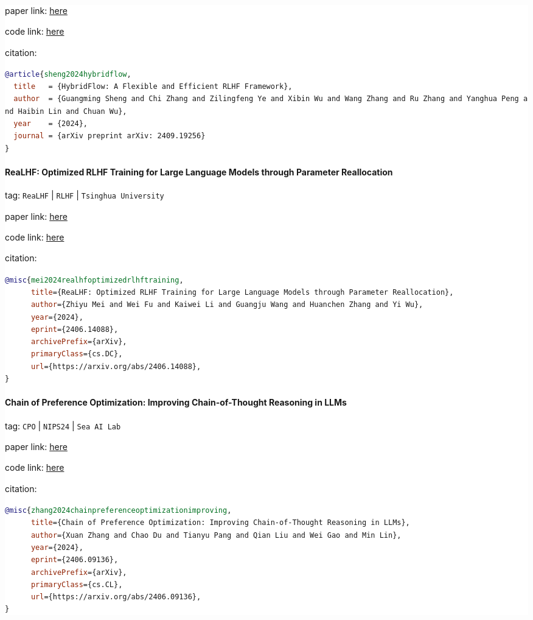paper link: [here](https://arxiv.org/pdf/2409.19256)

code link: [here](https://github.com/volcengine/verl)

citation:

```bibtex
@article{sheng2024hybridflow,
  title   = {HybridFlow: A Flexible and Efficient RLHF Framework},
  author  = {Guangming Sheng and Chi Zhang and Zilingfeng Ye and Xibin Wu and Wang Zhang and Ru Zhang and Yanghua Peng and Haibin Lin and Chuan Wu},
  year    = {2024},
  journal = {arXiv preprint arXiv: 2409.19256}
}
```


#### ReaLHF: Optimized RLHF Training for Large Language Models through Parameter Reallocation

tag: `ReaLHF` | `RLHF` | `Tsinghua University`

paper link: [here](https://arxiv.org/pdf/2406.14088)

code link: [here](https://github.com/openpsi-project/ReaLHF)

citation:

```bibtex
@misc{mei2024realhfoptimizedrlhftraining,
      title={ReaLHF: Optimized RLHF Training for Large Language Models through Parameter Reallocation}, 
      author={Zhiyu Mei and Wei Fu and Kaiwei Li and Guangju Wang and Huanchen Zhang and Yi Wu},
      year={2024},
      eprint={2406.14088},
      archivePrefix={arXiv},
      primaryClass={cs.DC},
      url={https://arxiv.org/abs/2406.14088}, 
}
```


#### Chain of Preference Optimization: Improving Chain-of-Thought Reasoning in LLMs

tag: `CPO` | `NIPS24` | `Sea AI Lab`

paper link: [here](https://arxiv.org/pdf/2406.09136)

code link: [here](https://github.com/sail-sg/CPO)

citation:

```bibtex
@misc{zhang2024chainpreferenceoptimizationimproving,
      title={Chain of Preference Optimization: Improving Chain-of-Thought Reasoning in LLMs}, 
      author={Xuan Zhang and Chao Du and Tianyu Pang and Qian Liu and Wei Gao and Min Lin},
      year={2024},
      eprint={2406.09136},
      archivePrefix={arXiv},
      primaryClass={cs.CL},
      url={https://arxiv.org/abs/2406.09136}, 
}
```
